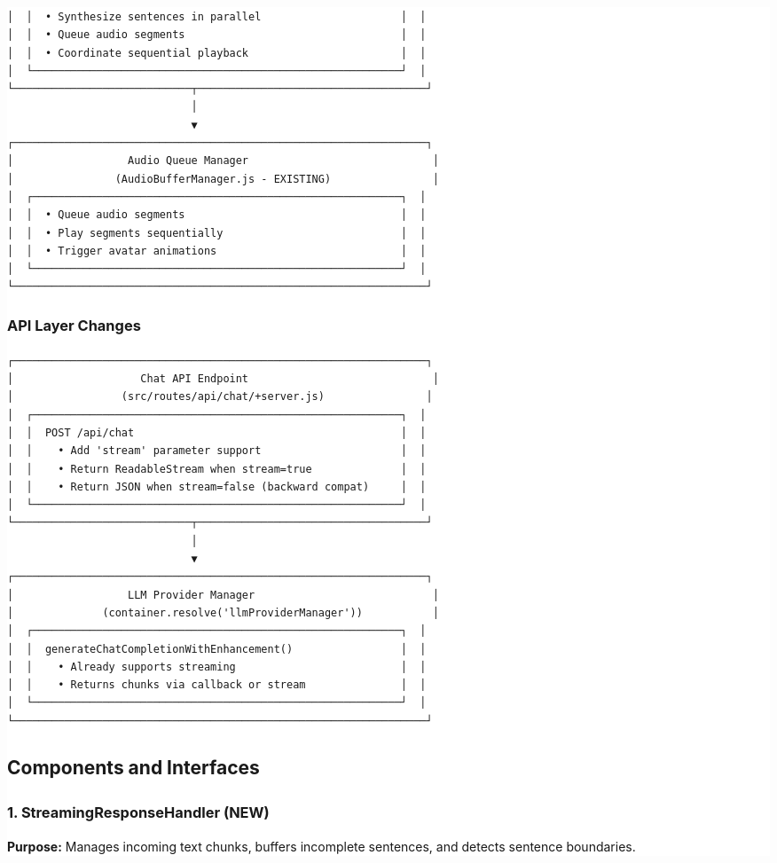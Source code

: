 ```
│  │  • Synthesize sentences in parallel                      │  │
│  │  • Queue audio segments                                  │  │
│  │  • Coordinate sequential playback                        │  │
│  └──────────────────────────────────────────────────────────┘  │
└────────────────────────────┬────────────────────────────────────┘
                             │
                             ▼
┌─────────────────────────────────────────────────────────────────┐
│                  Audio Queue Manager                             │
│                (AudioBufferManager.js - EXISTING)                │
│  ┌──────────────────────────────────────────────────────────┐  │
│  │  • Queue audio segments                                  │  │
│  │  • Play segments sequentially                            │  │
│  │  • Trigger avatar animations                             │  │
│  └──────────────────────────────────────────────────────────┘  │
└─────────────────────────────────────────────────────────────────┘
```

### API Layer Changes

```
┌─────────────────────────────────────────────────────────────────┐
│                    Chat API Endpoint                             │
│                 (src/routes/api/chat/+server.js)                │
│  ┌──────────────────────────────────────────────────────────┐  │
│  │  POST /api/chat                                          │  │
│  │    • Add 'stream' parameter support                      │  │
│  │    • Return ReadableStream when stream=true              │  │
│  │    • Return JSON when stream=false (backward compat)     │  │
│  └──────────────────────────────────────────────────────────┘  │
└────────────────────────────┬────────────────────────────────────┘
                             │
                             ▼
┌─────────────────────────────────────────────────────────────────┐
│                  LLM Provider Manager                            │
│              (container.resolve('llmProviderManager'))           │
│  ┌──────────────────────────────────────────────────────────┐  │
│  │  generateChatCompletionWithEnhancement()                 │  │
│  │    • Already supports streaming                          │  │
│  │    • Returns chunks via callback or stream               │  │
│  └──────────────────────────────────────────────────────────┘  │
└─────────────────────────────────────────────────────────────────┘
```

## Components and Interfaces

### 1. StreamingResponseHandler (NEW)

**Purpose:** Manages incoming text chunks, buffers incomplete sentences, and detects sentence boundaries.
